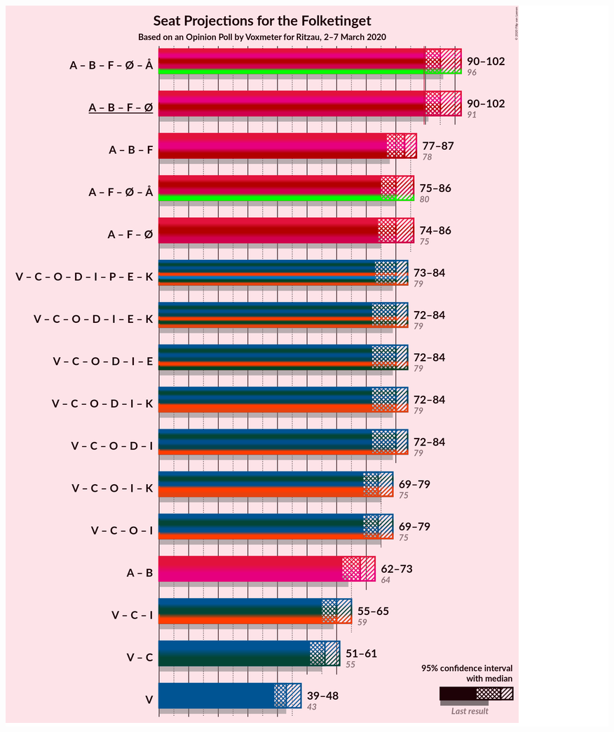 ![Graph with coalitions seats not yet produced](2020-03-07-Voxmeter-coalitions-seats.png "Coalitions Seats")
